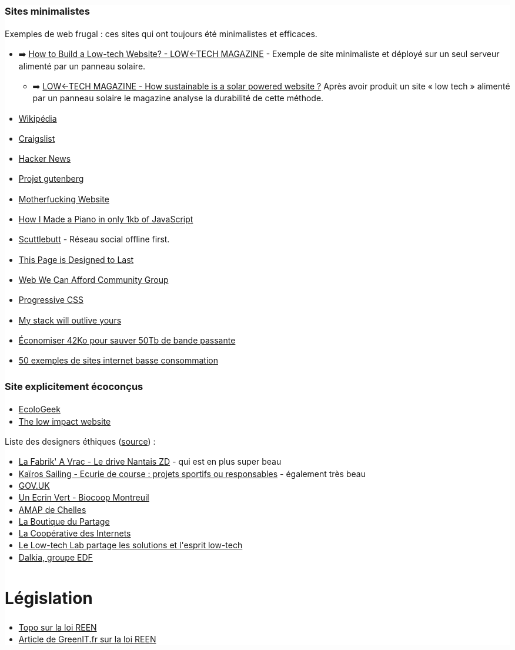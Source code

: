 ### Sites minimalistes

  Exemples de web frugal : ces sites qui ont toujours été minimalistes et efficaces.

- ➡️ [How to Build a Low-tech Website? - LOW←TECH MAGAZINE](https://solar.lowtechmagazine.com/2018/09/how-to-build-a-lowtech-website/) - Exemple de site minimaliste et déployé sur un seul serveur alimenté par un panneau solaire.
  - ➡️ [LOW←TECH MAGAZINE - How sustainable is a solar powered website ?](https://solar.lowtechmagazine.com/2020/01/how-sustainable-is-a-solar-powered-website.html) Après avoir produit un site « low tech » alimenté par un panneau solaire le magazine analyse la durabilité de cette méthode.
- [Wikipédia](https://fr.wikipedia.org/wiki/Wikip%C3%A9dia:Accueil_principal)
- [Craigslist](https://paris.craigslist.org/)
- [Hacker News](https://news.ycombinator.com/)
- [Projet gutenberg](https://www.gutenberg.org)
- [Motherfucking Website](https://motherfuckingwebsite.com/)
- [How I Made a Piano in only 1kb of JavaScript](https://frankforce.com/?p=7617)
- [Scuttlebutt](https://scuttlebutt.nz/) - Réseau social offline first.

- [This Page is Designed to Last](https://jeffhuang.com/designed_to_last/)
- [Web We Can Afford Community Group](https://www.w3.org/community/wwca/)
- [Progressive CSS](https://ichimnetz.com/)
- [My stack will outlive yours](https://blog.steren.fr/2020/my-stack-will-outlive-yours/)
- [Économiser 42Ko pour sauver 50Tb de bande passante](https://welovedevs.com/fr/articles/rex-crispchat-economiser-42ko-pour-sauver-50tb-de-bande-passante/)
- [50 exemples de sites internet basse consommation ](https://www.linkedin.com/pulse/48-exemples-de-sites-internet-basse-consommation-c%C3%A9dric-liardet/)

### Site explicitement écoconçus

- [EcoloGeek](https://www.ecologeek.fr/)
- [The low impact website](https://lowimpact.organicbasics.com/eur)

Liste des designers éthiques ([source](https://eco-conception.designersethiques.org/guide/content/7-plus-loin.html)) :

- [La Fabrik' A Vrac - Le drive Nantais ZD](https://www.lafabrikavrac.fr/) - qui est en plus super beau
- [Kaïros Sailing - Ecurie de course : projets sportifs ou responsables](https://www.kairos-jourdain.com/fr/sailing) - également très beau
- [GOV.UK](https://www.gov.uk/)
- [Un Ecrin Vert - Biocoop Montreuil](https://www.biocoopmontreuil.fr/)
- [AMAP de Chelles](https://amap-chelles.net/)
- [La Boutique du Partage](https://www.laboutiquedupartage.fr/)
- [La Coopérative des Internets](https://www.lacooperativedesinternets.fr/)
- [Le Low-tech Lab partage les solutions et l'esprit low-tech](https://lowtechlab.org/fr)
- [Dalkia, groupe EDF](https://www.dalkia.fr)


# Législation
- [Topo sur la loi REEN](https://www.vie-publique.fr/loi/278056-loi-15-novembre2021-reen-reduire-empreinte-environnementale-du-numerique)
- [Article de GreenIT.fr sur la loi REEN](https://www.greenit.fr/2021/12/14/une-loi-pour-reduire-lempreinte-environnementale-du-numerique-en-france/)
